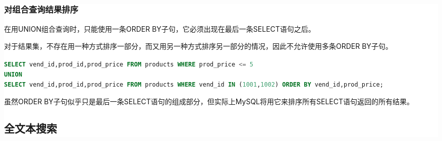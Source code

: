 ### 对组合查询结果排序
在用UNION组合查询时，只能使用一条ORDER BY子句，它必须出现在最后一条SELECT语句之后。  

对于结果集，不存在用一种方式排序一部分，而又用另一种方式排序另一部分的情况，因此不允许使用多条ORDER BY子句。  
```sql
SELECT vend_id,prod_id,prod_price FROM products WHERE prod_price <= 5 
UNION
SELECT vend_id,prod_id,prod_price FROM products WHERE vend_id IN (1001,1002) ORDER BY vend_id,prod_price; 
```
虽然ORDER BY子句似乎只是最后一条SELECT语句的组成部分，但实际上MySQL将用它来排序所有SELECT语句返回的所有结果。  

## 全文本搜索

 








